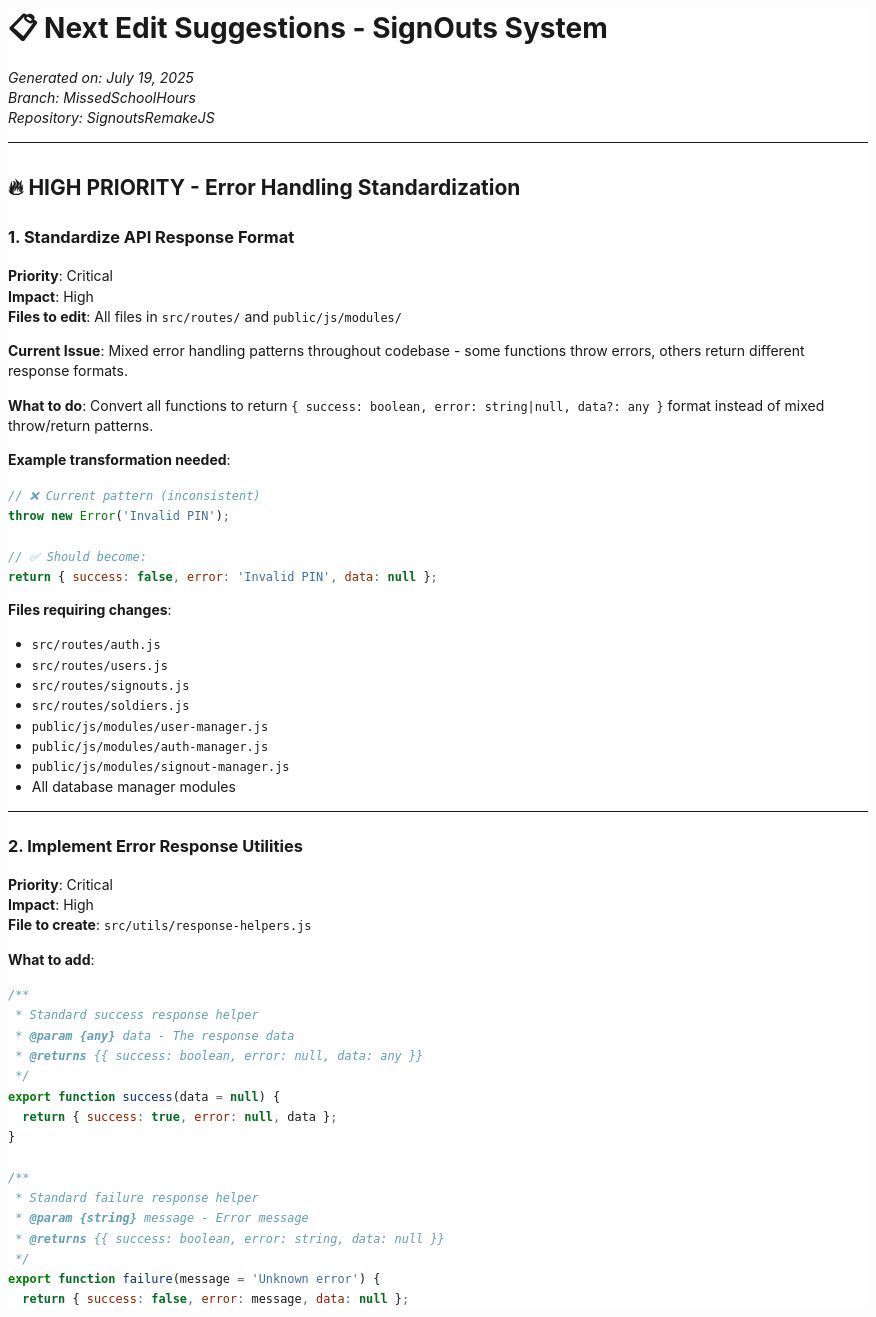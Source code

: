 # 📋 Next Edit Suggestions - SignOuts System

*Generated on: July 19, 2025*  
*Branch: MissedSchoolHours*  
*Repository: SignoutsRemakeJS*

---

## 🔥 **HIGH PRIORITY - Error Handling Standardization**

### **1. Standardize API Response Format**
**Priority**: Critical  
**Impact**: High  
**Files to edit**: All files in `src/routes/` and `public/js/modules/`

**Current Issue**: Mixed error handling patterns throughout codebase - some functions throw errors, others return different response formats.

**What to do**: Convert all functions to return `{ success: boolean, error: string|null, data?: any }` format instead of mixed throw/return patterns.

**Example transformation needed**:
```javascript
// ❌ Current pattern (inconsistent)
throw new Error('Invalid PIN');

// ✅ Should become:
return { success: false, error: 'Invalid PIN', data: null };
```

**Files requiring changes**:
- `src/routes/auth.js`
- `src/routes/users.js`
- `src/routes/signouts.js`
- `src/routes/soldiers.js`
- `public/js/modules/user-manager.js`
- `public/js/modules/auth-manager.js`
- `public/js/modules/signout-manager.js`
- All database manager modules

---

### **2. Implement Error Response Utilities**
**Priority**: Critical  
**Impact**: High  
**File to create**: `src/utils/response-helpers.js`

**What to add**:
```javascript
/**
 * Standard success response helper
 * @param {any} data - The response data
 * @returns {{ success: boolean, error: null, data: any }}
 */
export function success(data = null) {
  return { success: true, error: null, data };
}

/**
 * Standard failure response helper
 * @param {string} message - Error message
 * @returns {{ success: boolean, error: string, data: null }}
 */
export function failure(message = 'Unknown error') {
  return { success: false, error: message, data: null };
```